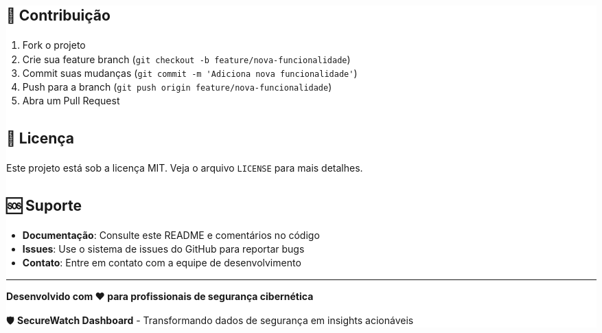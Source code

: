 ## 🤝 Contribuição

1. Fork o projeto
2. Crie sua feature branch (`git checkout -b feature/nova-funcionalidade`)
3. Commit suas mudanças (`git commit -m 'Adiciona nova funcionalidade'`)
4. Push para a branch (`git push origin feature/nova-funcionalidade`)
5. Abra um Pull Request

## 📄 Licença

Este projeto está sob a licença MIT. Veja o arquivo `LICENSE` para mais detalhes.

## 🆘 Suporte

- **Documentação**: Consulte este README e comentários no código
- **Issues**: Use o sistema de issues do GitHub para reportar bugs
- **Contato**: Entre em contato com a equipe de desenvolvimento

---

**Desenvolvido com ❤️ para profissionais de segurança cibernética**

🛡️ **SecureWatch Dashboard** - Transformando dados de segurança em insights acionáveis